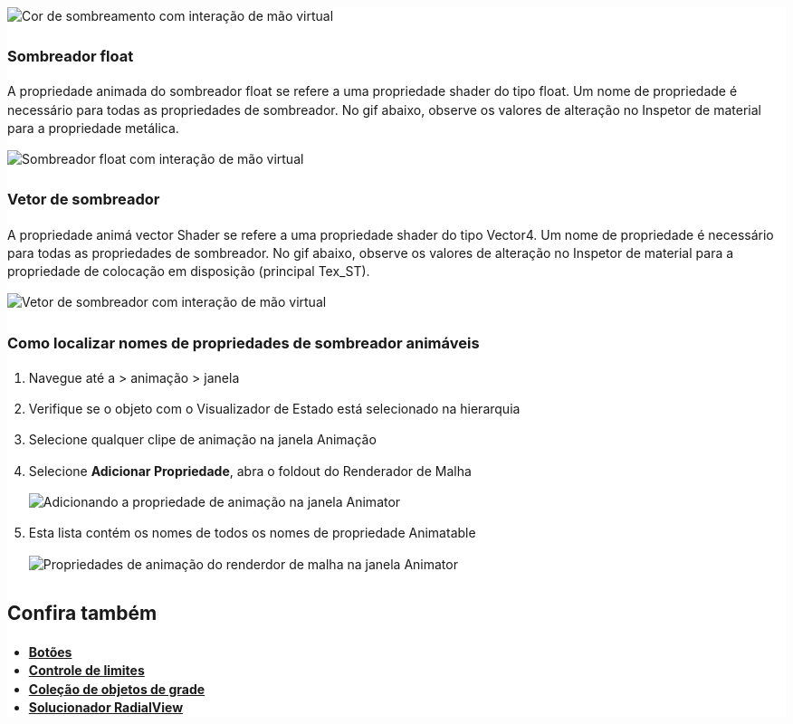 ![Cor de sombreamento com interação de mão virtual](../images/interactive-element/InEditor/Gifs/ShaderColor.gif)

### <a name="shader-float"></a>Sombreador float

A propriedade animada do sombreador float se refere a uma propriedade shader do tipo float. Um nome de propriedade é necessário para todas as propriedades de sombreador. No gif abaixo, observe os valores de alteração no Inspetor de material para a propriedade metálica. 

![Sombreador float com interação de mão virtual](../images/interactive-element/InEditor/Gifs/ShaderFloat.gif)

### <a name="shader-vector"></a>Vetor de sombreador

A propriedade animá vector Shader se refere a uma propriedade shader do tipo Vector4. Um nome de propriedade é necessário para todas as propriedades de sombreador. No gif abaixo, observe os valores de alteração no Inspetor de material para a propriedade de colocação em disposição (principal Tex_ST). 

![Vetor de sombreador com interação de mão virtual](../images/interactive-element/InEditor/Gifs/ShaderVector.gif)


### <a name="how-to-find-animatable-shader-property-names"></a>Como localizar nomes de propriedades de sombreador animáveis

1. Navegue até a > animação > janela
1. Verifique se o objeto com o Visualizador de Estado está selecionado na hierarquia
1. Selecione qualquer clipe de animação na janela Animação
1. Selecione **Adicionar Propriedade**, abra o foldout do Renderador de Malha 

    ![Adicionando a propriedade de animação na janela Animator](../images/interactive-element/StateVisualizer/AnimationWindow.png)

1. Esta lista contém os nomes de todos os nomes de propriedade Animatable 

    ![Propriedades de animação do renderdor de malha na janela Animator](../images/interactive-element/StateVisualizer/MeshRendererProperties.png)

## <a name="see-also"></a>Confira também

- [**Botões**](../ux-building-blocks/button.md)
- [**Controle de limites**](../ux-building-blocks/bounds-control.md)
- [**Coleção de objetos de grade**](../ux-building-blocks/object-collection.md)
- [**Solucionador RadialView**](../ux-building-blocks/solvers/solver.md)
